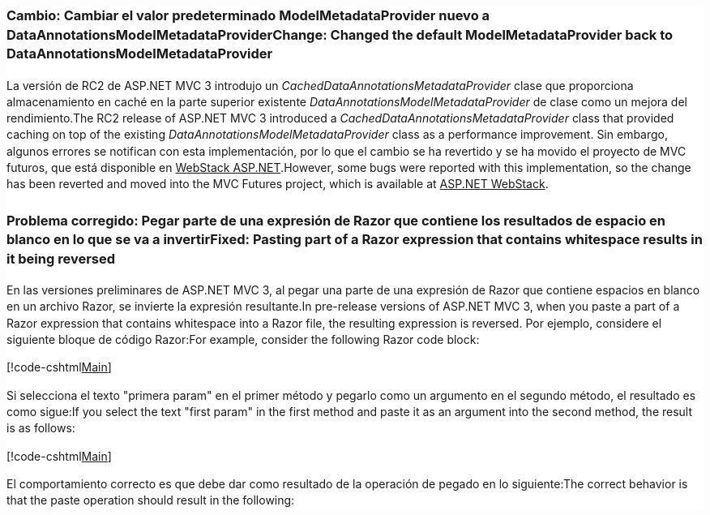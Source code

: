 <a id="RTM-2"></a>
### <a name="change-changed-the-default-modelmetadataprovider-back-to-dataannotationsmodelmetadataprovider"></a><span data-ttu-id="b2e1a-333">Cambio: Cambiar el valor predeterminado ModelMetadataProvider nuevo a DataAnnotationsModelMetadataProvider</span><span class="sxs-lookup"><span data-stu-id="b2e1a-333">Change: Changed the default ModelMetadataProvider back to DataAnnotationsModelMetadataProvider</span></span>

<span data-ttu-id="b2e1a-334">La versión de RC2 de ASP.NET MVC 3 introdujo un *CachedDataAnnotationsMetadataProvider* clase que proporciona almacenamiento en caché en la parte superior existente *DataAnnotationsModelMetadataProvider* de clase como un mejora del rendimiento.</span><span class="sxs-lookup"><span data-stu-id="b2e1a-334">The RC2 release of ASP.NET MVC 3 introduced a *CachedDataAnnotationsMetadataProvider* class that provided caching on top of the existing *DataAnnotationsModelMetadataProvider* class as a performance improvement.</span></span> <span data-ttu-id="b2e1a-335">Sin embargo, algunos errores se notifican con esta implementación, por lo que el cambio se ha revertido y se ha movido el proyecto de MVC futuros, que está disponible en [WebStack ASP.NET](https://github.com/aspnet/AspNetWebStack).</span><span class="sxs-lookup"><span data-stu-id="b2e1a-335">However, some bugs were reported with this implementation, so the change has been reverted and moved into the MVC Futures project, which is available at [ASP.NET WebStack](https://github.com/aspnet/AspNetWebStack).</span></span>

<a id="RTM-3"></a>
### <a name="fixed-pasting-part-of-a-razor-expression-that-contains-whitespace-results-in-it-being-reversed"></a><span data-ttu-id="b2e1a-336">Problema corregido: Pegar parte de una expresión de Razor que contiene los resultados de espacio en blanco en lo que se va a invertir</span><span class="sxs-lookup"><span data-stu-id="b2e1a-336">Fixed: Pasting part of a Razor expression that contains whitespace results in it being reversed</span></span>

<span data-ttu-id="b2e1a-337">En las versiones preliminares de ASP.NET MVC 3, al pegar una parte de una expresión de Razor que contiene espacios en blanco en un archivo Razor, se invierte la expresión resultante.</span><span class="sxs-lookup"><span data-stu-id="b2e1a-337">In pre-release versions of ASP.NET MVC 3, when you paste a part of a Razor expression that contains whitespace into a Razor file, the resulting expression is reversed.</span></span> <span data-ttu-id="b2e1a-338">Por ejemplo, considere el siguiente bloque de código Razor:</span><span class="sxs-lookup"><span data-stu-id="b2e1a-338">For example, consider the following Razor code block:</span></span>

[!code-cshtml[Main](mvc3-release-notes/samples/sample6.cshtml)]

<span data-ttu-id="b2e1a-339">Si selecciona el texto "primera param" en el primer método y pegarlo como un argumento en el segundo método, el resultado es como sigue:</span><span class="sxs-lookup"><span data-stu-id="b2e1a-339">If you select the text "first param" in the first method and paste it as an argument into the second method, the result is as follows:</span></span>

[!code-cshtml[Main](mvc3-release-notes/samples/sample7.cshtml)]

<span data-ttu-id="b2e1a-340">El comportamiento correcto es que debe dar como resultado de la operación de pegado en lo siguiente:</span><span class="sxs-lookup"><span data-stu-id="b2e1a-340">The correct behavior is that the paste operation should result in the following:</span></span>
